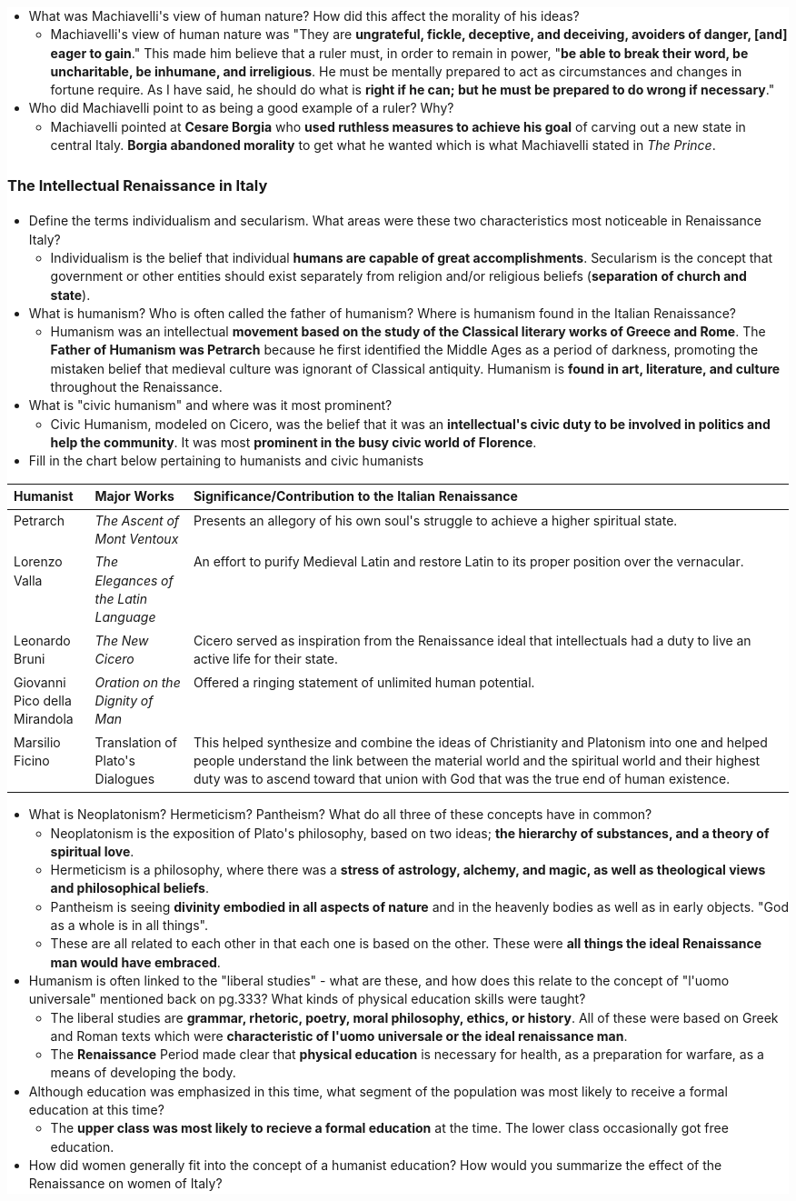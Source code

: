 * What was Machiavelli's view of human nature? How did this affect the morality of his ideas?
  * Machiavelli's view of human nature was "They are **ungrateful, fickle, deceptive, and deceiving, avoiders of danger, \[and\] eager to gain**." This made him believe that a ruler must, in order to remain in power, "**be able to break their word, be uncharitable, be inhumane, and irreligious**. He must be mentally prepared to act as circumstances and changes in fortune require. As I have said, he should do what is **right if he can; but he must be prepared to do wrong if necessary**."
* Who did Machiavelli point to as being a good example of a ruler? Why?
  * Machiavelli pointed at **Cesare Borgia** who **used ruthless measures to achieve his goal** of carving out a new state in central Italy. **Borgia abandoned morality** to get what he wanted which is what Machiavelli stated in _The Prince_.

### **The Intellectual Renaissance in Italy**

* Define the terms individualism and secularism. What areas were these two characteristics most noticeable in Renaissance Italy?
  * Individualism is the belief that individual **humans are capable of great accomplishments**. Secularism is the concept that government or other entities should exist separately from religion and/or religious beliefs \(**separation of church and state**\).
* What is humanism? Who is often called the father of humanism? Where is humanism found in the Italian Renaissance?
  * Humanism was an intellectual **movement based on the study of the Classical literary works of Greece and Rome**. The **Father of Humanism was Petrarch** because he first identified the Middle Ages as a period of darkness, promoting the mistaken belief that medieval culture was ignorant of Classical antiquity. Humanism is **found in art, literature, and culture** throughout the Renaissance.
* What is "civic humanism" and where was it most prominent?
  * Civic Humanism, modeled on Cicero, was the belief that it was an **intellectual's civic duty to be involved in politics and help the community**. It was most **prominent in the busy civic world of Florence**.
* Fill in the chart below pertaining to humanists and civic humanists

| Humanist | Major Works | Significance/Contribution to the Italian Renaissance |
| :--- | :--- | :--- |
| Petrarch | _The Ascent of Mont Ventoux_ | Presents an allegory of his own soul's struggle to achieve a higher spiritual state. |
| Lorenzo Valla | _The Elegances of the Latin Language_ | An effort to purify Medieval Latin and restore Latin to its proper position over the vernacular.  |
| Leonardo Bruni | _The New Cicero_ | Cicero served as inspiration from the Renaissance ideal that intellectuals had a duty to live an active life for their state. |
| Giovanni Pico della Mirandola | _Oration on the Dignity of Man_ | Offered a ringing statement of unlimited human potential. |
| Marsilio Ficino | Translation of Plato's Dialogues | This helped synthesize and combine the ideas of Christianity and Platonism into one and helped people understand the link between the material world and the spiritual world and their highest duty was to ascend toward that union with God that was the true end of human existence. |

* What is Neoplatonism? Hermeticism? Pantheism? What do all three of these concepts have in common?
  * Neoplatonism is the exposition of Plato's philosophy, based on two ideas; **the hierarchy of substances, and a theory of spiritual love**.
  * Hermeticism is a philosophy, where there was a **stress of astrology, alchemy, and magic, as well as theological views and philosophical beliefs**.
  * Pantheism is seeing **divinity embodied in all aspects of nature** and in the heavenly bodies as well as in early objects. "God as a whole is in all things".
  * These are all related to each other in that each one is based on the other. These were **all things the ideal Renaissance man would have embraced**.
* Humanism is often linked to the "liberal studies" - what are these, and how does this relate to the concept of "l'uomo universale" mentioned back on pg.333? What kinds of physical education skills were taught?
  * The liberal studies are **grammar, rhetoric, poetry, moral philosophy, ethics, or history**. All of these were based on Greek and Roman texts which were **characteristic of l'uomo universale or the ideal renaissance man**. 
  * The **Renaissance** Period made clear that **physical education** is necessary for health, as a preparation for warfare, as a means of developing the body.
* Although education was emphasized in this time, what segment of the population was most likely to receive a formal education at this time?
  * The **upper class was most likely to recieve a formal education** at the time. The lower class occasionally got free education.
* How did women generally fit into the concept of a humanist education? How would you summarize the effect of the Renaissance on women of Italy?